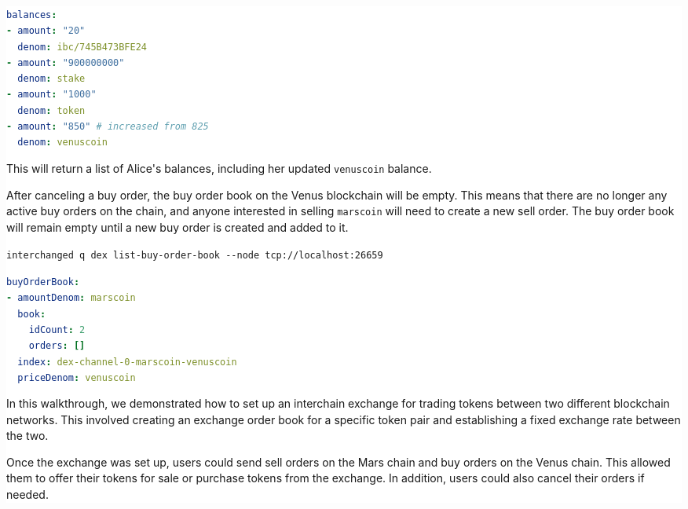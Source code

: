 ```yml
balances:
- amount: "20"
  denom: ibc/745B473BFE24
- amount: "900000000"
  denom: stake
- amount: "1000"
  denom: token
- amount: "850" # increased from 825
  denom: venuscoin
```

This will return a list of Alice's balances, including her updated `venuscoin`
balance.

After canceling a buy order, the buy order book on the Venus blockchain will be
empty. This means that there are no longer any active buy orders on the chain,
and anyone interested in selling `marscoin` will need to create a new sell
order. The buy order book will remain empty until a new buy order is created and
added to it.

```
interchanged q dex list-buy-order-book --node tcp://localhost:26659
```

```yml
buyOrderBook:
- amountDenom: marscoin
  book:
    idCount: 2
    orders: []
  index: dex-channel-0-marscoin-venuscoin
  priceDenom: venuscoin
```

In this walkthrough, we demonstrated how to set up an interchain exchange for
trading tokens between two different blockchain networks. This involved creating
an exchange order book for a specific token pair and establishing a fixed
exchange rate between the two.

Once the exchange was set up, users could send sell orders on the Mars chain and
buy orders on the Venus chain. This allowed them to offer their tokens for sale
or purchase tokens from the exchange. In addition, users could also cancel their
orders if needed. 